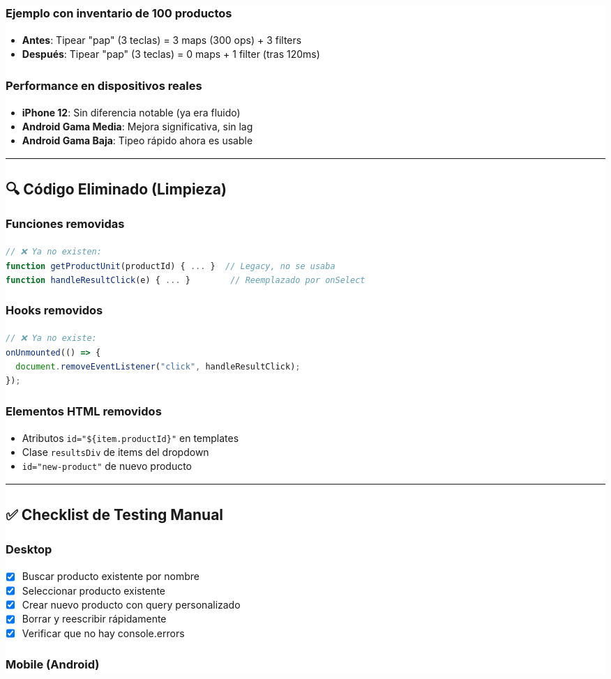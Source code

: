 ### Ejemplo con inventario de 100 productos

- **Antes**: Tipear "pap" (3 teclas) = 3 maps (300 ops) + 3 filters
- **Después**: Tipear "pap" (3 teclas) = 0 maps + 1 filter (tras 120ms)

### Performance en dispositivos reales

- **iPhone 12**: Sin diferencia notable (ya era fluido)
- **Android Gama Media**: Mejora significativa, sin lag
- **Android Gama Baja**: Tipeo rápido ahora es usable

---

## 🔍 Código Eliminado (Limpieza)

### Funciones removidas

```javascript
// ❌ Ya no existen:
function getProductUnit(productId) { ... }  // Legacy, no se usaba
function handleResultClick(e) { ... }        // Reemplazado por onSelect
```

### Hooks removidos

```javascript
// ❌ Ya no existe:
onUnmounted(() => {
  document.removeEventListener("click", handleResultClick);
});
```

### Elementos HTML removidos

- Atributos `id="${item.productId}"` en templates
- Clase `resultsDiv` de items del dropdown
- `id="new-product"` de nuevo producto

---

## ✅ Checklist de Testing Manual

### Desktop

- [x] Buscar producto existente por nombre
- [x] Seleccionar producto existente
- [x] Crear nuevo producto con query personalizado
- [x] Borrar y reescribir rápidamente
- [x] Verificar que no hay console.errors

### Mobile (Android)
